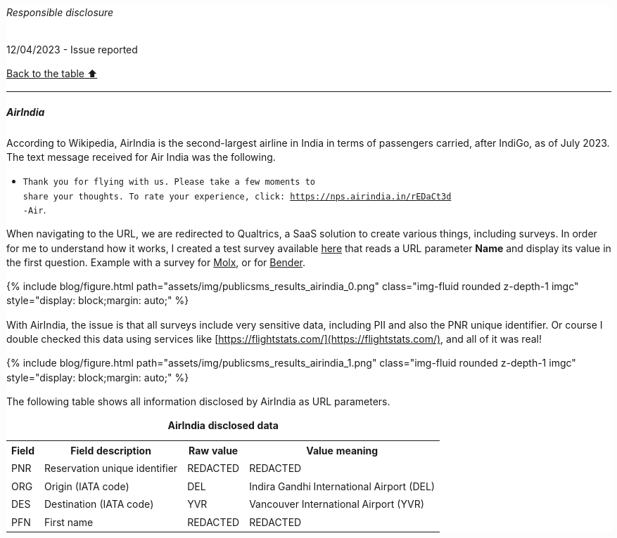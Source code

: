 ###### Responsible disclosure
12/04/2023 - Issue reported

<a href="#real-world-examples">Back to the table ⬆️</a>

***

##### AirIndia
According to Wikipedia, AirIndia is the second-largest airline in India in terms of passengers carried, after IndiGo, as of July 2023. The text message received for Air India was the following.
- <code>Thank you for flying with us. Please take a few moments to share your thoughts. To rate your experience, click: https://nps.airindia.in/rEDaCt3d -Air</code>.

When navigating to the URL, we are redirected to Qualtrics, a SaaS solution to create various things, including surveys. In order for me to understand how it works, I created a test survey available [here](https://qualtricsxmfx7yt665q.qualtrics.com/jfe/form/SV_57KnpcbkNjHQ6uq) that reads a URL parameter <b>Name</b> and display its value in the first question. Example with a survey for [Molx](https://qualtricsxmfx7yt665q.qualtrics.com/jfe/form/SV_57KnpcbkNjHQ6uq?Name=Molx), or for [Bender](https://qualtricsxmfx7yt665q.qualtrics.com/jfe/form/SV_57KnpcbkNjHQ6uq?Name=Bender).
<div class="col-sm mt-3 mt-md-0">
    {% include blog/figure.html path="assets/img/publicsms_results_airindia_0.png" class="img-fluid rounded z-depth-1 imgc" style="display: block;margin: auto;" %}
</div>

With AirIndia, the issue is that all surveys include very sensitive data, including PII and also the PNR unique identifier. Or course I double checked this data using services like [https://flightstats.com/](https://flightstats.com/), and all of it was real!
<div class="col-sm mt-3 mt-md-0">
    {% include blog/figure.html path="assets/img/publicsms_results_airindia_1.png" class="img-fluid rounded z-depth-1 imgc" style="display: block;margin: auto;" %}
</div>

The following table shows all information disclosed by AirIndia as URL parameters.
<table id="custom" class="t-border">
  <caption style="text-align:center"><b>AirIndia disclosed data</b></caption>
  <tr>
    <th>Field</th>
    <th>Field description</th>
    <th>Raw value</th>
    <th>Value meaning</th>
  </tr>
  <tr>
    <td>PNR</td>
    <td>Reservation unique identifier</td>
    <td>REDACTED</td>
    <td>REDACTED</td>
  </tr>
  <tr>
    <td>ORG</td>
    <td>Origin (IATA code)</td>
    <td>DEL</td>
    <td>Indira Gandhi International Airport (DEL)</td>
  </tr>
  <tr>
    <td>DES</td>
    <td>Destination (IATA code)</td>
    <td>YVR</td>
    <td>Vancouver International Airport (YVR)</td>
  </tr>
  <tr>
    <td>PFN</td>
    <td>First name</td>
    <td>REDACTED</td>
    <td>REDACTED</td>
  </tr>
  <tr>